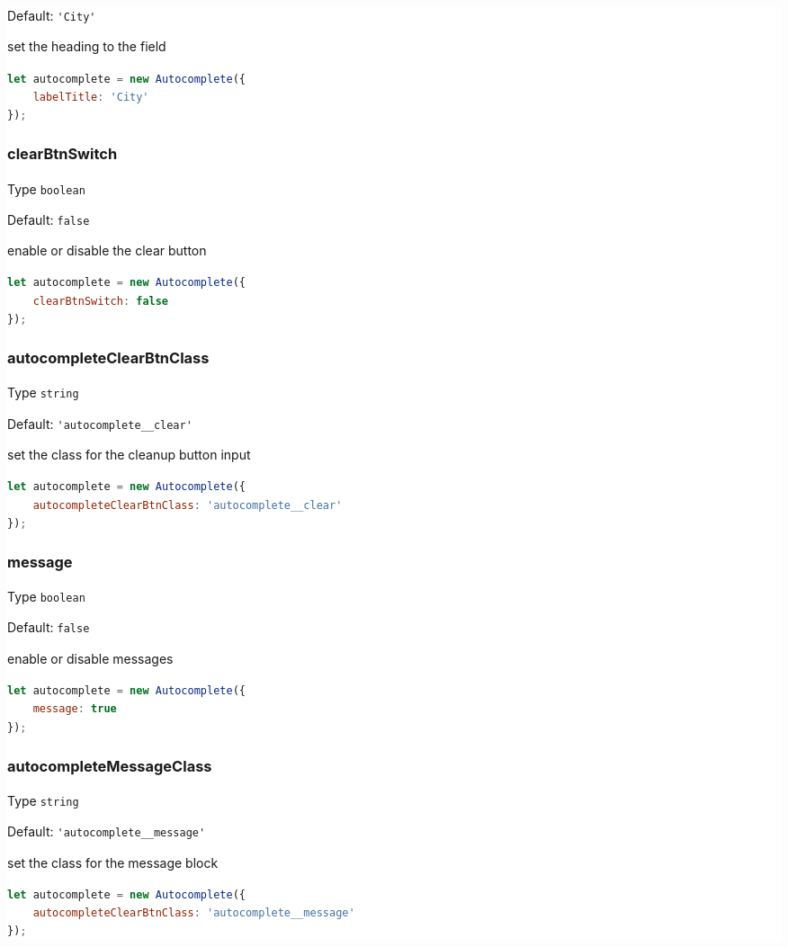 Default: `'City'`

set the heading to the field

```js
let autocomplete = new Autocomplete({
    labelTitle: 'City'
});
```


### clearBtnSwitch

Type `boolean`

Default: `false`

enable or disable the clear button
```js
let autocomplete = new Autocomplete({
    clearBtnSwitch: false
});
```

### autocompleteClearBtnClass

Type `string`

Default: `'autocomplete__clear'`

set the class for the cleanup button input
```js
let autocomplete = new Autocomplete({
    autocompleteClearBtnClass: 'autocomplete__clear'
});
```

### message

Type `boolean`

Default: `false`

enable or disable messages
```js
let autocomplete = new Autocomplete({
    message: true
});
```

### autocompleteMessageClass

Type `string`

Default: `'autocomplete__message'`

set the class for the message block
```js
let autocomplete = new Autocomplete({
    autocompleteClearBtnClass: 'autocomplete__message'
});
```
